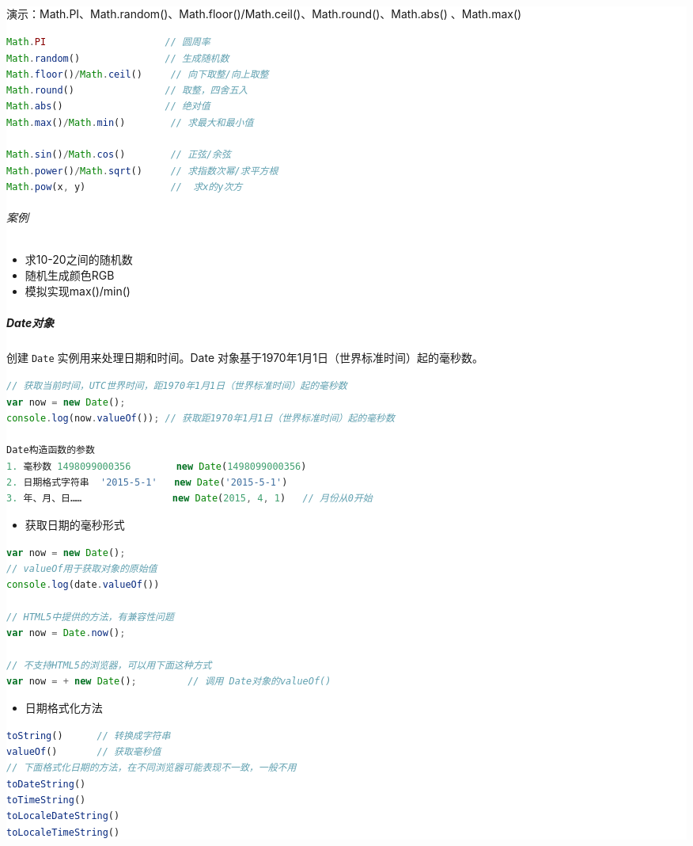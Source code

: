 演示：Math.PI、Math.random()、Math.floor()/Math.ceil()、Math.round()、Math.abs()	、Math.max()

```javascript
Math.PI						// 圆周率
Math.random()				// 生成随机数
Math.floor()/Math.ceil()	 // 向下取整/向上取整
Math.round()				// 取整，四舍五入
Math.abs()					// 绝对值
Math.max()/Math.min()		 // 求最大和最小值

Math.sin()/Math.cos()		 // 正弦/余弦
Math.power()/Math.sqrt()	 // 求指数次幂/求平方根
Math.pow(x, y)               //  求x的y次方
```

###### 案例

- 求10-20之间的随机数
- 随机生成颜色RGB
- 模拟实现max()/min()

##### Date对象

创建 `Date` 实例用来处理日期和时间。Date 对象基于1970年1月1日（世界标准时间）起的毫秒数。

```javascript
// 获取当前时间，UTC世界时间，距1970年1月1日（世界标准时间）起的毫秒数
var now = new Date();
console.log(now.valueOf());	// 获取距1970年1月1日（世界标准时间）起的毫秒数

Date构造函数的参数
1. 毫秒数 1498099000356		new Date(1498099000356)
2. 日期格式字符串  '2015-5-1'	 new Date('2015-5-1')
3. 年、月、日……				  new Date(2015, 4, 1)   // 月份从0开始
```

- 获取日期的毫秒形式

```javascript
var now = new Date();
// valueOf用于获取对象的原始值
console.log(date.valueOf())	

// HTML5中提供的方法，有兼容性问题
var now = Date.now();	

// 不支持HTML5的浏览器，可以用下面这种方式
var now = + new Date();			// 调用 Date对象的valueOf() 
```

- 日期格式化方法

```javascript
toString()		// 转换成字符串
valueOf()		// 获取毫秒值
// 下面格式化日期的方法，在不同浏览器可能表现不一致，一般不用
toDateString()
toTimeString()
toLocaleDateString()
toLocaleTimeString()
```
